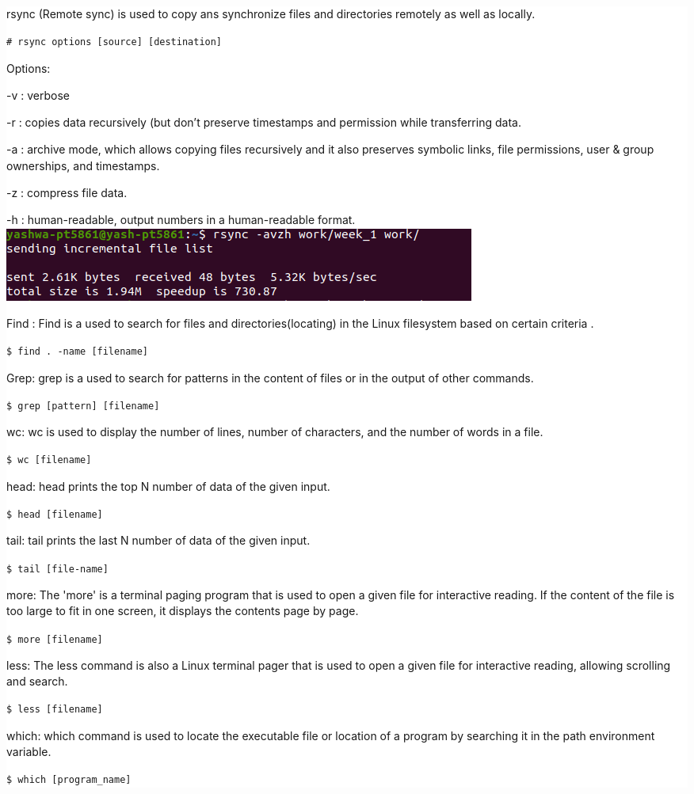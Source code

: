 rsync (Remote sync) is used to copy ans synchronize files and directories remotely as well as locally.
```
# rsync options [source] [destination]
```
Options:

-v : verbose

-r : copies data recursively (but don’t preserve timestamps and permission while transferring data.

-a : archive mode, which allows copying files recursively and it also preserves symbolic links, file permissions, user & group ownerships, and timestamps.

-z : compress file data.

-h : human-readable, output numbers in a human-readable format.
![rsync_example](https://github.com/yashwanthika/Zoho-internship/blob/main/week_1/images/rsync.png)


Find :
Find is a used to search for files and directories(locating) in the Linux filesystem based on certain criteria .
```
$ find . -name [filename]
```
Grep:
grep is a used to search for patterns in the content of files or in the output of other commands.
```
$ grep [pattern] [filename]
```
wc:
wc is used to display the number of lines, number of characters, and the number of words in a file.
```
$ wc [filename]
```
head:
head prints the top N number of data of the given input.
```
$ head [filename]
```
tail:
tail prints the last N number of data of the given input.
```
$ tail [file-name]
```
more:
The 'more' is a terminal paging program that is used to open a given file for interactive reading. If the content of the file is too large to fit in one screen, it displays the contents page by page.
```
$ more [filename]
```
less:
The less command is also a Linux terminal pager that is used to open a given file for interactive reading, allowing scrolling and search. 
```
$ less [filename]
```
which:
which command is used to locate the executable file or location of a program by searching it in the path environment variable.
```
$ which [program_name]
```